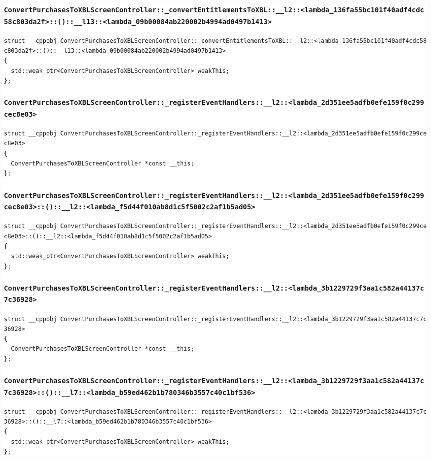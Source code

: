 ### `ConvertPurchasesToXBLScreenController::_convertEntitlementsToXBL::__l2::<lambda_136fa55bc101f40adf4cdc58c803da2f>::()::__l13::<lambda_09b00084ab220002b4994ad0497b1413>`
```
struct __cppobj ConvertPurchasesToXBLScreenController::_convertEntitlementsToXBL::__l2::<lambda_136fa55bc101f40adf4cdc58c803da2f>::()::__l13::<lambda_09b00084ab220002b4994ad0497b1413>
{
  std::weak_ptr<ConvertPurchasesToXBLScreenController> weakThis;
};

```

### `ConvertPurchasesToXBLScreenController::_registerEventHandlers::__l2::<lambda_2d351ee5adfb0efe159f0c299cec8e03>`
```
struct __cppobj ConvertPurchasesToXBLScreenController::_registerEventHandlers::__l2::<lambda_2d351ee5adfb0efe159f0c299cec8e03>
{
  ConvertPurchasesToXBLScreenController *const __this;
};

```

### `ConvertPurchasesToXBLScreenController::_registerEventHandlers::__l2::<lambda_2d351ee5adfb0efe159f0c299cec8e03>::()::__l2::<lambda_f5d44f010ab8d1c5f5002c2af1b5ad05>`
```
struct __cppobj ConvertPurchasesToXBLScreenController::_registerEventHandlers::__l2::<lambda_2d351ee5adfb0efe159f0c299cec8e03>::()::__l2::<lambda_f5d44f010ab8d1c5f5002c2af1b5ad05>
{
  std::weak_ptr<ConvertPurchasesToXBLScreenController> weakThis;
};

```

### `ConvertPurchasesToXBLScreenController::_registerEventHandlers::__l2::<lambda_3b1229729f3aa1c582a44137c7c36928>`
```
struct __cppobj ConvertPurchasesToXBLScreenController::_registerEventHandlers::__l2::<lambda_3b1229729f3aa1c582a44137c7c36928>
{
  ConvertPurchasesToXBLScreenController *const __this;
};

```

### `ConvertPurchasesToXBLScreenController::_registerEventHandlers::__l2::<lambda_3b1229729f3aa1c582a44137c7c36928>::()::__l7::<lambda_b59ed462b1b780346b3557c40c1bf536>`
```
struct __cppobj ConvertPurchasesToXBLScreenController::_registerEventHandlers::__l2::<lambda_3b1229729f3aa1c582a44137c7c36928>::()::__l7::<lambda_b59ed462b1b780346b3557c40c1bf536>
{
  std::weak_ptr<ConvertPurchasesToXBLScreenController> weakThis;
};

```
